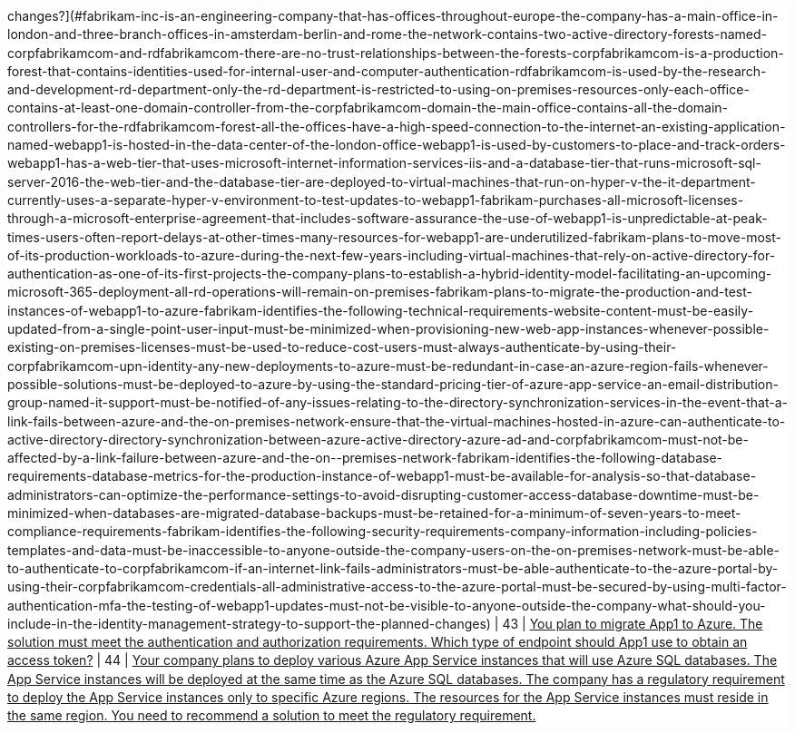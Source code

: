 changes?](#fabrikam-inc-is-an-engineering-company-that-has-offices-throughout-europe-the-company-has-a-main-office-in-london-and-three-branch-offices-in-amsterdam-berlin-and-rome-the-network-contains-two-active-directory-forests-named-corpfabrikamcom-and-rdfabrikamcom-there-are-no-trust-relationships-between-the-forests-corpfabrikamcom-is-a-production-forest-that-contains-identities-used-for-internal-user-and-computer-authentication-rdfabrikamcom-is-used-by-the-research-and-development-rd-department-only-the-rd-department-is-restricted-to-using-on-premises-resources-only-each-office-contains-at-least-one-domain-controller-from-the-corpfabrikamcom-domain-the-main-office-contains-all-the-domain-controllers-for-the-rdfabrikamcom-forest-all-the-offices-have-a-high-speed-connection-to-the-internet-an-existing-application-named-webapp1-is-hosted-in-the-data-center-of-the-london-office-webapp1-is-used-by-customers-to-place-and-track-orders-webapp1-has-a-web-tier-that-uses-microsoft-internet-information-services-iis-and-a-database-tier-that-runs-microsoft-sql-server-2016-the-web-tier-and-the-database-tier-are-deployed-to-virtual-machines-that-run-on-hyper-v-the-it-department-currently-uses-a-separate-hyper-v-environment-to-test-updates-to-webapp1-fabrikam-purchases-all-microsoft-licenses-through-a-microsoft-enterprise-agreement-that-includes-software-assurance-the-use-of-webapp1-is-unpredictable-at-peak-times-users-often-report-delays-at-other-times-many-resources-for-webapp1-are-underutilized-fabrikam-plans-to-move-most-of-its-production-workloads-to-azure-during-the-next-few-years-including-virtual-machines-that-rely-on-active-directory-for-authentication-as-one-of-its-first-projects-the-company-plans-to-establish-a-hybrid-identity-model-facilitating-an-upcoming-microsoft-365-deployment-all-rd-operations-will-remain-on-premises-fabrikam-plans-to-migrate-the-production-and-test-instances-of-webapp1-to-azure-fabrikam-identifies-the-following-technical-requirements-website-content-must-be-easily-updated-from-a-single-point-user-input-must-be-minimized-when-provisioning-new-web-app-instances-whenever-possible-existing-on-premises-licenses-must-be-used-to-reduce-cost-users-must-always-authenticate-by-using-their-corpfabrikamcom-upn-identity-any-new-deployments-to-azure-must-be-redundant-in-case-an-azure-region-fails-whenever-possible-solutions-must-be-deployed-to-azure-by-using-the-standard-pricing-tier-of-azure-app-service-an-email-distribution-group-named-it-support-must-be-notified-of-any-issues-relating-to-the-directory-synchronization-services-in-the-event-that-a-link-fails-between-azure-and-the-on-premises-network-ensure-that-the-virtual-machines-hosted-in-azure-can-authenticate-to-active-directory-directory-synchronization-between-azure-active-directory-azure-ad-and-corpfabrikamcom-must-not-be-affected-by-a-link-failure-between-azure-and-the-on--premises-network-fabrikam-identifies-the-following-database-requirements-database-metrics-for-the-production-instance-of-webapp1-must-be-available-for-analysis-so-that-database-administrators-can-optimize-the-performance-settings-to-avoid-disrupting-customer-access-database-downtime-must-be-minimized-when-databases-are-migrated-database-backups-must-be-retained-for-a-minimum-of-seven-years-to-meet-compliance-requirements-fabrikam-identifies-the-following-security-requirements-company-information-including-policies-templates-and-data-must-be-inaccessible-to-anyone-outside-the-company-users-on-the-on-premises-network-must-be-able-to-authenticate-to-corpfabrikamcom-if-an-internet-link-fails-administrators-must-be-able-authenticate-to-the-azure-portal-by-using-their-corpfabrikamcom-credentials-all-administrative-access-to-the-azure-portal-must-be-secured-by-using-multi-factor-authentication-mfa-the-testing-of-webapp1-updates-must-not-be-visible-to-anyone-outside-the-company-what-should-you-include-in-the-identity-management-strategy-to-support-the-planned-changes)
| 43  | [You plan to migrate App1 to Azure. The solution must meet the authentication and authorization requirements. Which type of endpoint should App1 use to obtain an access token?](#you-plan-to-migrate-app1-to-azure-the-solution-must-meet-the-authentication-and-authorization-requirements-which-type-of-endpoint-should-app1-use-to-obtain-an-access-token)
| 44  | [Your company plans to deploy various Azure App Service instances that will use Azure SQL databases. The App Service instances will be deployed at the same time as the Azure SQL databases. The company has a regulatory requirement to deploy the App Service instances only to specific Azure regions. The resources for the App Service instances must reside in the same region. You need to recommend a solution to meet the regulatory requirement.](#your-company-plans-to-deploy-various-azure-app-service-instances-that-will-use-azure-sql-databases-the-app-service-instances-will-be-deployed-at-the-same-time-as-the-azure-sql-databases-the-company-has-a-regulatory-requirement-to-deploy-the-app-service-instances-only-to-specific-azure-regions-the-resources-for-the-app-service-instances-must-reside-in-the-same-regionyou-need-to-recommend-a-solution-to-meet-the-regulatory-requirement)